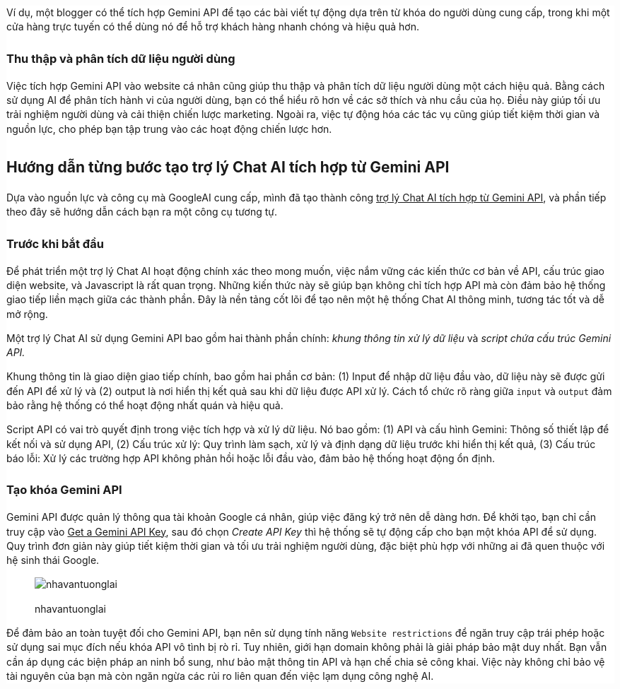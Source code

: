 Ví dụ, một blogger có thể tích hợp Gemini API để tạo các bài viết tự động dựa trên từ khóa do người dùng cung cấp, trong khi một cửa hàng trực tuyến có thể dùng nó để hỗ trợ khách hàng nhanh chóng và hiệu quả hơn.

### Thu thập và phân tích dữ liệu người dùng

Việc tích hợp Gemini API vào website cá nhân cũng giúp thu thập và phân tích dữ liệu người dùng một cách hiệu quả. Bằng cách sử dụng AI để phân tích hành vi của người dùng, bạn có thể hiểu rõ hơn về các sở thích và nhu cầu của họ. Điều này giúp tối ưu trải nghiệm người dùng và cải thiện chiến lược marketing. Ngoài ra, việc tự động hóa các tác vụ cũng giúp tiết kiệm thời gian và nguồn lực, cho phép bạn tập trung vào các hoạt động chiến lược hơn.

## Hướng dẫn từng bước tạo trợ lý Chat AI tích hợp từ Gemini API

Dựa vào nguồn lực và công cụ mà GoogleAI cung cấp, mình đã tạo thành công [trợ lý Chat AI tích hợp từ Gemini API](https://nhavantuonglai.com/analytics/integrate), và phần tiếp theo đây sẽ hướng dẫn cách bạn ra một công cụ tương tự.

### Trước khi bắt đầu

Để phát triển một trợ lý Chat AI hoạt động chính xác theo mong muốn, việc nắm vững các kiến thức cơ bản về API, cấu trúc giao diện website, và Javascript là rất quan trọng. Những kiến thức này sẽ giúp bạn không chỉ tích hợp API mà còn đảm bảo hệ thống giao tiếp liền mạch giữa các thành phần. Đây là nền tảng cốt lõi để tạo nên một hệ thống Chat AI thông minh, tương tác tốt và dễ mở rộng.

Một trợ lý Chat AI sử dụng Gemini API bao gồm hai thành phần chính: _khung thông tin xử lý dữ liệu_ và _script chứa cấu trúc Gemini API._

Khung thông tin là giao diện giao tiếp chính, bao gồm hai phần cơ bản: (1) Input để nhập dữ liệu đầu vào, dữ liệu này sẽ được gửi đến API để xử lý và (2) output là nơi hiển thị kết quả sau khi dữ liệu được API xử lý. Cách tổ chức rõ ràng giữa `input` và `output` đảm bảo rằng hệ thống có thể hoạt động nhất quán và hiệu quả.

Script API có vai trò quyết định trong việc tích hợp và xử lý dữ liệu. Nó bao gồm: (1) API và cấu hình Gemini: Thông số thiết lập để kết nối và sử dụng API, (2) Cấu trúc xử lý: Quy trình làm sạch, xử lý và định dạng dữ liệu trước khi hiển thị kết quả, (3) Cấu trúc báo lỗi: Xử lý các trường hợp API không phản hồi hoặc lỗi đầu vào, đảm bảo hệ thống hoạt động ổn định.

### Tạo khóa Gemini API

Gemini API được quản lý thông qua tài khoản Google cá nhân, giúp việc đăng ký trở nên dễ dàng hơn. Để khởi tạo, bạn chỉ cần truy cập vào [Get a Gemini API Key](https://aistudio.google.com/app/apikey), sau đó chọn _Create API Key_ thì hệ thống sẽ tự động cấp cho bạn một khóa API để sử dụng. Quy trình đơn giản này giúp tiết kiệm thời gian và tối ưu trải nghiệm người dùng, đặc biệt phù hợp với những ai đã quen thuộc với hệ sinh thái Google.

<figure><img src="https://banmaixanh.vercel.app/image/article/google-gemini-02.jpg" alt="nhavantuonglai" title="nhavantuonglai" height=100% width=100%><figcaption></p>nhavantuonglai</p></figcaption></figure>

Để đảm bảo an toàn tuyệt đối cho Gemini API, bạn nên sử dụng tính năng `Website restrictions` để ngăn truy cập trái phép hoặc sử dụng sai mục đích nếu khóa API vô tình bị rò rỉ. Tuy nhiên, giới hạn domain không phải là giải pháp bảo mật duy nhất. Bạn vẫn cần áp dụng các biện pháp an ninh bổ sung, như bảo mật thông tin API và hạn chế chia sẻ công khai. Việc này không chỉ bảo vệ tài nguyên của bạn mà còn ngăn ngừa các rủi ro liên quan đến việc lạm dụng công nghệ AI.

